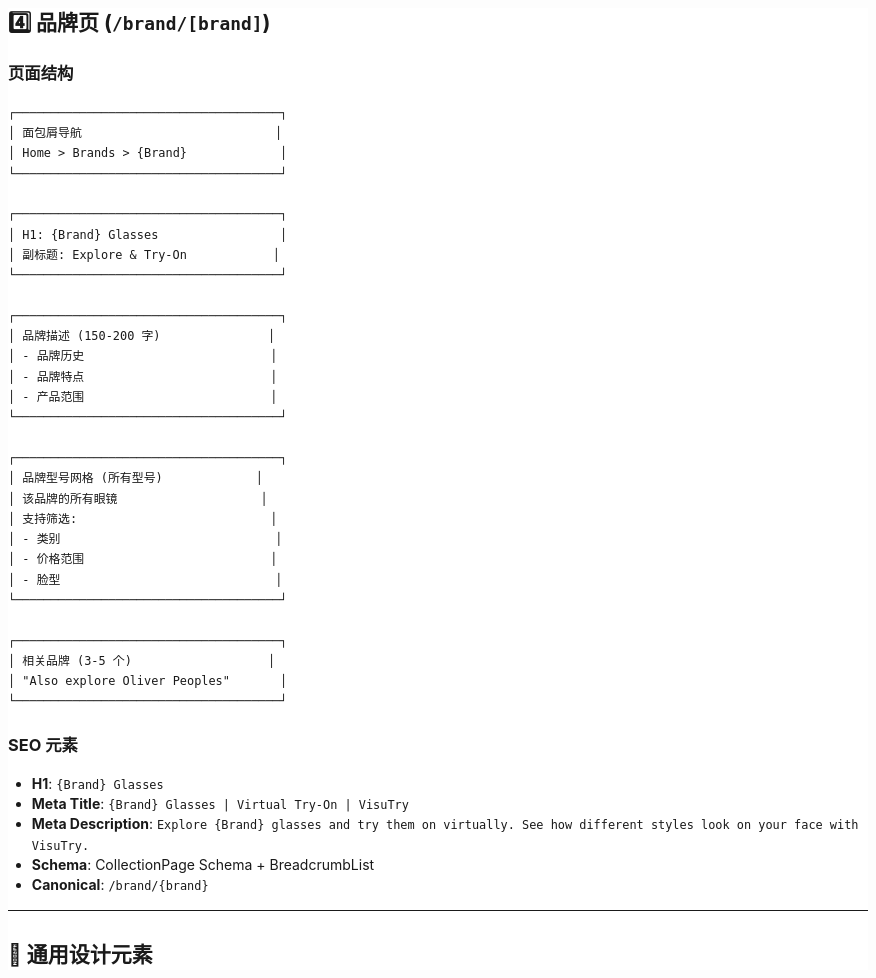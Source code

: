 
## 4️⃣ 品牌页 (`/brand/[brand]`)

### 页面结构

```
┌─────────────────────────────────────┐
│ 面包屑导航                           │
│ Home > Brands > {Brand}             │
└─────────────────────────────────────┘

┌─────────────────────────────────────┐
│ H1: {Brand} Glasses                 │
│ 副标题: Explore & Try-On            │
└─────────────────────────────────────┘

┌─────────────────────────────────────┐
│ 品牌描述 (150-200 字)               │
│ - 品牌历史                          │
│ - 品牌特点                          │
│ - 产品范围                          │
└─────────────────────────────────────┘

┌─────────────────────────────────────┐
│ 品牌型号网格 (所有型号)             │
│ 该品牌的所有眼镜                    │
│ 支持筛选:                           │
│ - 类别                              │
│ - 价格范围                          │
│ - 脸型                              │
└─────────────────────────────────────┘

┌─────────────────────────────────────┐
│ 相关品牌 (3-5 个)                   │
│ "Also explore Oliver Peoples"       │
└─────────────────────────────────────┘
```

### SEO 元素

- **H1**: `{Brand} Glasses`
- **Meta Title**: `{Brand} Glasses | Virtual Try-On | VisuTry`
- **Meta Description**: `Explore {Brand} glasses and try them on virtually. See how different styles look on your face with VisuTry.`
- **Schema**: CollectionPage Schema + BreadcrumbList
- **Canonical**: `/brand/{brand}`

---

## 🎨 通用设计元素
